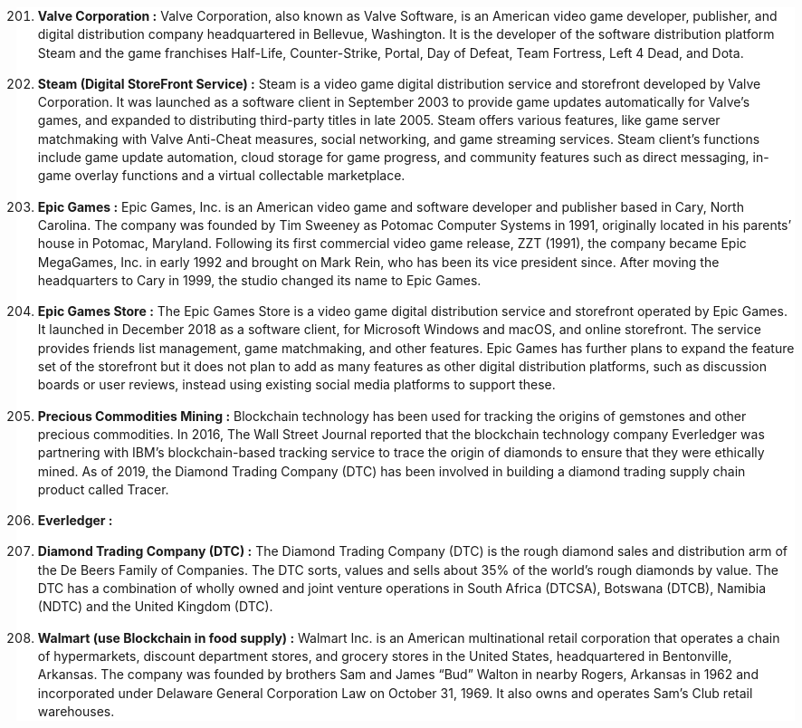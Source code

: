 



201)	**Valve Corporation :** Valve Corporation, also known as Valve Software, is an American video game developer, publisher, and digital distribution company headquartered in Bellevue, Washington. It is the developer of the software distribution platform Steam and the game franchises Half-Life, Counter-Strike, Portal, Day of Defeat, Team Fortress, Left 4 Dead, and Dota.



202)	**Steam (Digital StoreFront Service) :** Steam is a video game digital distribution service and storefront developed by Valve Corporation. It was launched as a software client in September 2003 to provide game updates automatically for Valve’s games, and expanded to distributing third-party titles in late 2005. Steam offers various features, like game server matchmaking with Valve Anti-Cheat measures, social networking, and game streaming services. Steam client’s functions include game update automation, cloud storage for game progress, and community features such as direct messaging, in-game overlay functions and a virtual collectable marketplace.





203)	**Epic Games :** Epic Games, Inc. is an American video game and software developer and publisher based in Cary, North Carolina. The company was founded by Tim Sweeney as Potomac Computer Systems in 1991, originally located in his parents’ house in Potomac, Maryland. Following its first commercial video game release, ZZT (1991), the company became Epic MegaGames, Inc. in early 1992 and brought on Mark Rein, who has been its vice president since. After moving the headquarters to Cary in 1999, the studio changed its name to Epic Games.



204)	**Epic Games Store :** The Epic Games Store is a video game digital distribution service and storefront operated by Epic Games. It launched in December 2018 as a software client, for Microsoft Windows and macOS, and online storefront. The service provides friends list management, game matchmaking, and other features. Epic Games has further plans to expand the feature set of the storefront but it does not plan to add as many features as other digital distribution platforms, such as discussion boards or user reviews, instead using existing social media platforms to support these.





205)	**Precious Commodities Mining :** Blockchain technology has been used for tracking the origins of gemstones and other precious commodities. In 2016, The Wall Street Journal reported that the blockchain technology company Everledger was partnering with IBM’s blockchain-based tracking service to trace the origin of diamonds to ensure that they were ethically mined. As of 2019, the Diamond Trading Company (DTC) has been involved in building a diamond trading supply chain product called Tracer.



206)	**Everledger :**

207)	**Diamond Trading Company (DTC) :** The Diamond Trading Company (DTC) is the rough diamond sales and distribution arm of the De Beers Family of Companies. The DTC sorts, values and sells about 35% of the world’s rough diamonds by value. The DTC has a combination of wholly owned and joint venture operations in South Africa (DTCSA), Botswana (DTCB), Namibia (NDTC) and the United Kingdom (DTC).



208)	**Walmart (use Blockchain in food supply) :** Walmart Inc. is an American multinational retail corporation that operates a chain of hypermarkets, discount department stores, and grocery stores in the United States, headquartered in Bentonville, Arkansas. The company was founded by brothers Sam and James “Bud” Walton in nearby Rogers, Arkansas in 1962 and incorporated under Delaware General Corporation Law on October 31, 1969. It also owns and operates Sam’s Club retail warehouses.
